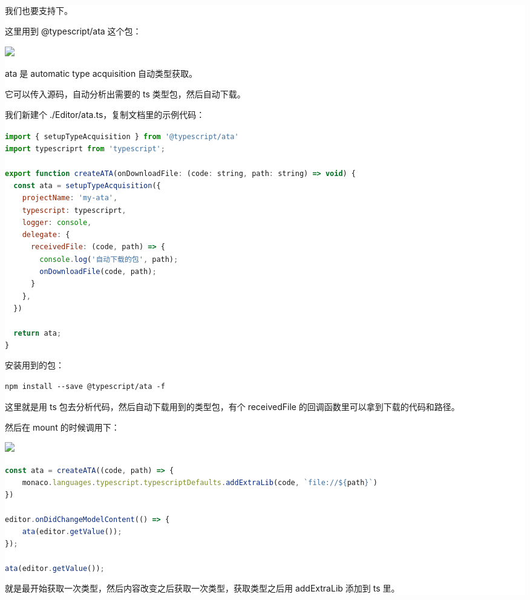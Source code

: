 我们也要支持下。

这里用到 @typescript/ata 这个包：

![](https://raw.githubusercontent.com/star8085/picture/main/images/2025/react通过秘籍/1737553039972-0a4c7764c59d4b12be0b3d3214eb6888tplv-k3u1fbpfcp-jj-mark0000q75.imagew1512h950s168184epngbfcfbfb)

ata 是 automatic type acquisition 自动类型获取。

它可以传入源码，自动分析出需要的 ts 类型包，然后自动下载。

我们新建个 ./Editor/ata.ts，复制文档里的示例代码：

```javascript
import { setupTypeAcquisition } from '@typescript/ata'
import typescriprt from 'typescript';

export function createATA(onDownloadFile: (code: string, path: string) => void) {
  const ata = setupTypeAcquisition({
    projectName: 'my-ata',
    typescript: typescriprt,
    logger: console,
    delegate: {
      receivedFile: (code, path) => {
        console.log('自动下载的包', path);
        onDownloadFile(code, path);
      }
    },
  })

  return ata;
}
```

安装用到的包：

```
npm install --save @typescript/ata -f 
```
这里就是用 ts 包去分析代码，然后自动下载用到的类型包，有个 receivedFile 的回调函数里可以拿到下载的代码和路径。

然后在 mount 的时候调用下：

![](https://raw.githubusercontent.com/star8085/picture/main/images/2025/react通过秘籍/1737553041771-249397eaaa934ef7a232a64e9d3d00f7tplv-k3u1fbpfcp-jj-mark0000q75.imagew1402h668s143145epngb1f1f1f)

```javascript
const ata = createATA((code, path) => {
    monaco.languages.typescript.typescriptDefaults.addExtraLib(code, `file://${path}`)
})

editor.onDidChangeModelContent(() => {
    ata(editor.getValue());
});

ata(editor.getValue());
```
就是最开始获取一次类型，然后内容改变之后获取一次类型，获取类型之后用 addExtraLib 添加到 ts 里。
